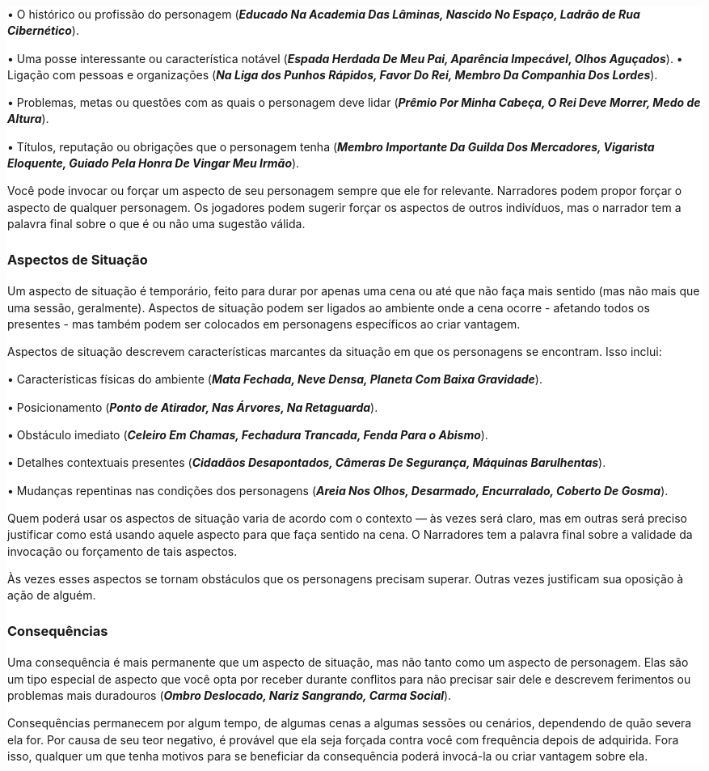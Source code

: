 • O histórico ou profissão do personagem (***Educado Na Academia Das Lâminas, Nascido No Espaço, Ladrão de Rua Cibernético***).

• Uma posse interessante ou característica notável (***Espada Herdada De Meu Pai, Aparência Impecável, Olhos Aguçados***).
• Ligação com pessoas e organizações (***Na Liga dos Punhos Rápidos, Favor Do Rei, Membro Da Companhia Dos Lordes***).

• Problemas, metas ou questões com as quais o personagem deve lidar (***Prêmio Por Minha Cabeça, O Rei Deve Morrer, Medo de Altura***).

• Títulos, reputação ou obrigações que o personagem tenha (***Membro Importante Da Guilda Dos Mercadores, Vigarista Eloquente, Guiado Pela Honra De Vingar Meu Irmão***).

Você pode invocar ou forçar um aspecto de seu personagem sempre que ele for relevante. Narradores podem propor forçar o aspecto de qualquer personagem. Os jogadores podem sugerir forçar os aspectos de outros indivíduos, mas o narrador tem a palavra final sobre o que é ou não uma sugestão válida.

### Aspectos de Situação

Um aspecto de situação é temporário, feito para durar por apenas uma cena ou até que não faça mais sentido (mas não mais que uma sessão, geralmente). Aspectos de situação podem ser ligados ao ambiente onde a cena ocorre - afetando todos os presentes - mas também podem ser colocados em personagens específicos ao criar vantagem.

Aspectos de situação descrevem características marcantes da situação em que os personagens se encontram. Isso inclui:

• Características físicas do ambiente (***Mata Fechada, Neve Densa, Planeta Com Baixa Gravidade***).

• Posicionamento (***Ponto de Atirador, Nas Árvores, Na Retaguarda***).

• Obstáculo imediato (***Celeiro Em Chamas, Fechadura Trancada, Fenda Para o Abismo***).

• Detalhes contextuais presentes (***Cidadãos Desapontados, Câmeras De Segurança, Máquinas Barulhentas***).

• Mudanças repentinas nas condições dos personagens (***Areia Nos Olhos, Desarmado, Encurralado, Coberto De Gosma***).

Quem poderá usar os aspectos de situação varia de acordo com o contexto — às vezes será claro, mas em outras será preciso justificar como está usando aquele aspecto para que faça sentido na cena. O Narradores tem a palavra final sobre a validade da invocação ou forçamento de tais aspectos.

Às vezes esses aspectos se tornam obstáculos que os personagens precisam
superar. Outras vezes justificam sua oposição à ação de alguém.

### Consequências

Uma consequência é mais permanente que um aspecto de situação, mas não tanto como um aspecto de personagem. Elas são um tipo especial de aspecto que você opta por receber durante conﬂitos para não precisar sair dele e descrevem ferimentos ou problemas mais duradouros (***Ombro Deslocado, Nariz Sangrando, Carma Social***).

Consequências permanecem por algum tempo, de algumas cenas a algumas sessões ou cenários, dependendo de quão severa ela for. Por causa de seu teor negativo, é provável que ela seja forçada contra você com frequência depois de adquirida. Fora isso, qualquer um que tenha motivos para se
beneficiar da consequência poderá invocá-la ou criar vantagem sobre ela.
